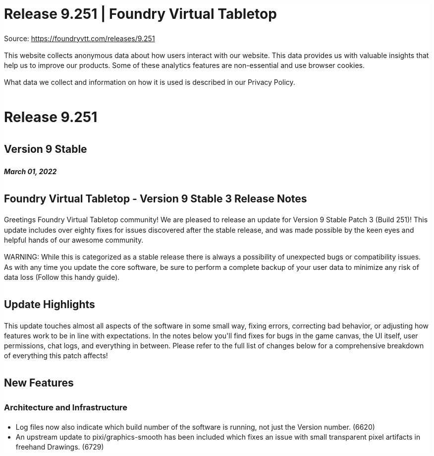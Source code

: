 # Release 9.251 | Foundry Virtual Tabletop

Source: https://foundryvtt.com/releases/9.251

This website collects anonymous data about how users interact with our website. This data provides us with 
        valuable insights that help us to improve our products. Some of these analytics features are non-essential 
        and use browser cookies.

What data we collect and information on how it is used is described in our 
        Privacy Policy.


# Release 9.251


## Version 9 Stable


##### March 01, 2022


## Foundry Virtual Tabletop - Version 9 Stable 3 Release Notes

Greetings Foundry Virtual Tabletop community! We are pleased to release an update for Version 9 Stable Patch 3 (Build 251)! This update includes over eighty fixes for issues discovered after the stable release, and was made possible by the keen eyes and helpful hands of our awesome community.

WARNING: While this is categorized as a stable release there is always a possibility of unexpected bugs or compatibility issues. As with any time you update the core software, be sure to perform a complete backup of your user data to minimize any risk of data loss (Follow this handy guide).


## Update Highlights

This update touches almost all aspects of the software in some small way, fixing errors, correcting bad behavior, or adjusting how features work to be in line with expectations. In the notes below you'll find fixes for bugs in the game canvas, the UI itself, user permissions, chat logs, and everything in between. Please refer to the full list of changes below for a comprehensive breakdown of everything this patch affects!


## New Features


### Architecture and Infrastructure

- Log files now also indicate which build number of the software is running, not just the Version number. (6620)
- An upstream update to pixi/graphics-smooth has been included which fixes an issue with small transparent pixel artifacts in freehand Drawings. (6729)
